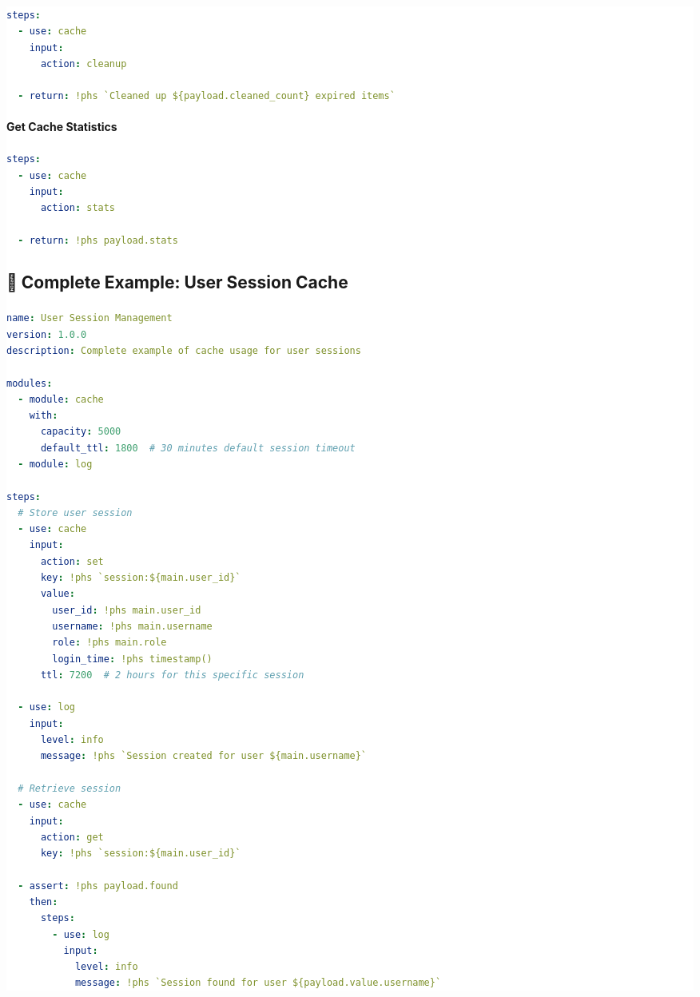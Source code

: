 ```yaml
steps:
  - use: cache
    input:
      action: cleanup
  
  - return: !phs `Cleaned up ${payload.cleaned_count} expired items`
```

#### Get Cache Statistics

```yaml
steps:
  - use: cache
    input:
      action: stats
  
  - return: !phs payload.stats
```

## 🎯 Complete Example: User Session Cache

```yaml
name: User Session Management
version: 1.0.0
description: Complete example of cache usage for user sessions

modules:
  - module: cache
    with:
      capacity: 5000
      default_ttl: 1800  # 30 minutes default session timeout
  - module: log

steps:
  # Store user session
  - use: cache
    input:
      action: set
      key: !phs `session:${main.user_id}`
      value:
        user_id: !phs main.user_id
        username: !phs main.username
        role: !phs main.role
        login_time: !phs timestamp()
      ttl: 7200  # 2 hours for this specific session

  - use: log
    input:
      level: info
      message: !phs `Session created for user ${main.username}`

  # Retrieve session
  - use: cache
    input:
      action: get
      key: !phs `session:${main.user_id}`

  - assert: !phs payload.found
    then:
      steps:
        - use: log
          input:
            level: info
            message: !phs `Session found for user ${payload.value.username}`
```